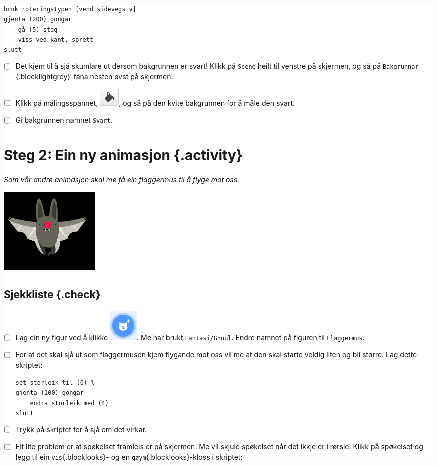   ```blocks
  bruk roteringstypen [vend sidevegs v]
  gjenta (200) gongar
      gå (5) steg
      viss ved kant, sprett
  slutt
  ```

- [ ] Det kjem til å sjå skumlare ut dersom bakgrunnen er svart! Klikk på
  `Scene` heilt til venstre på skjermen, og så på
  `Bakgrunnar`{.blocklightgrey}-fana nesten øvst på skjermen.

- [ ] Klikk på målingsspannet, ![Fyll med farge](../bilder/fyll-med-farge.png),
  og så på den kvite bakgrunnen for å måle den svart.

- [ ] Gi bakgrunnen namnet `Svart`.


# Steg 2: Ein ny animasjon {.activity}

*Som vår andre animasjon skal me få ein flaggermus til å flyge mot oss.*

![Bilete av ein skummel flaggermus](flaggermus.png)

## Sjekkliste {.check}

- [ ] Lag ein ny figur ved å klikke ![Velg figur fra
  biblioteket](../bilder/hent-fra-bibliotek.png). Me har brukt `Fantasi/Ghoul`.
  Endre namnet på figuren til `Flaggermus`.

- [ ] For at det skal sjå ut som flaggermusen kjem flygande mot oss vil me at den
  skal starte veldig liten og bli større. Lag dette skriptet:

  ```blocks
  set storleik til (0) %
  gjenta (100) gongar
      endra storleik med (4)
  slutt
  ```

- [ ] Trykk på skriptet for å sjå om det virkar.

- [ ] Eit lite problem er at spøkelset framleis er på skjermen. Me vil skjule
  spøkelset når det ikkje er i rørsle. Klikk på spøkelset og legg til ein
  `vis`{.blocklooks}- og en `gøym`{.blocklooks}-kloss i skriptet:

